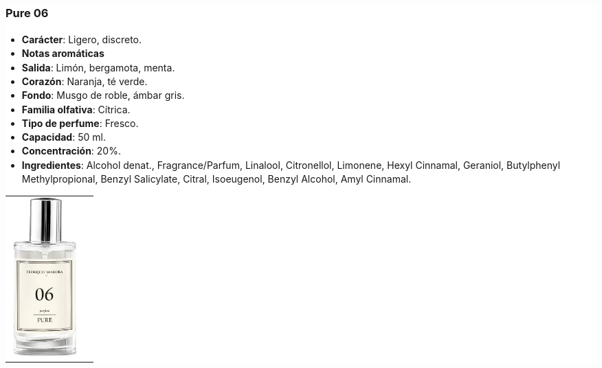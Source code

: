 </tr>
</tbody>
</table>


### Pure 06

- **Carácter**: Ligero, discreto.
- **Notas aromáticas** 
- **Salida**: Limón, bergamota, menta.
- **Corazón**: Naranja, té verde.
- **Fondo**: Musgo de roble, ámbar gris.
- **Familia olfativa**: Cítrica.
- **Tipo de perfume**: Fresco.
- **Capacidad**: 50 ml.
- **Concentración**: 20%.
- **Ingredientes**: Alcohol denat., Fragrance/Parfum, Linalool, Citronellol, Limonene, Hexyl Cinnamal, Geraniol, Butylphenyl Methylpropional, Benzyl Salicylate, Citral, Isoeugenol, Benzyl Alcohol, Amyl Cinnamal.


<table class="tablem" cellspacing="8" cellpadding="8">

<tbody>

<tr>

<td width="">
<img src="./img/06.jpg" width="100" height="230">
</td>

<td width="">